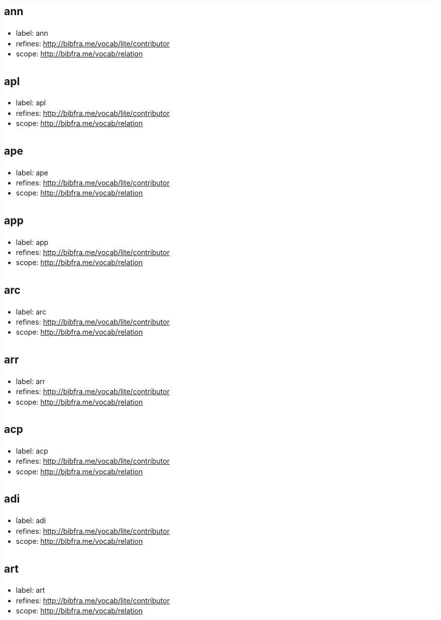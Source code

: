 ## ann
* label: ann
* refines: <http://bibfra.me/vocab/lite/contributor>
* scope: <http://bibfra.me/vocab/relation>

## apl
* label: apl
* refines: <http://bibfra.me/vocab/lite/contributor>
* scope: <http://bibfra.me/vocab/relation>

## ape
* label: ape
* refines: <http://bibfra.me/vocab/lite/contributor>
* scope: <http://bibfra.me/vocab/relation>

## app
* label: app
* refines: <http://bibfra.me/vocab/lite/contributor>
* scope: <http://bibfra.me/vocab/relation>

## arc
* label: arc
* refines: <http://bibfra.me/vocab/lite/contributor>
* scope: <http://bibfra.me/vocab/relation>

## arr
* label: arr
* refines: <http://bibfra.me/vocab/lite/contributor>
* scope: <http://bibfra.me/vocab/relation>

## acp
* label: acp
* refines: <http://bibfra.me/vocab/lite/contributor>
* scope: <http://bibfra.me/vocab/relation>

## adi
* label: adi
* refines: <http://bibfra.me/vocab/lite/contributor>
* scope: <http://bibfra.me/vocab/relation>

## art
* label: art
* refines: <http://bibfra.me/vocab/lite/contributor>
* scope: <http://bibfra.me/vocab/relation>
